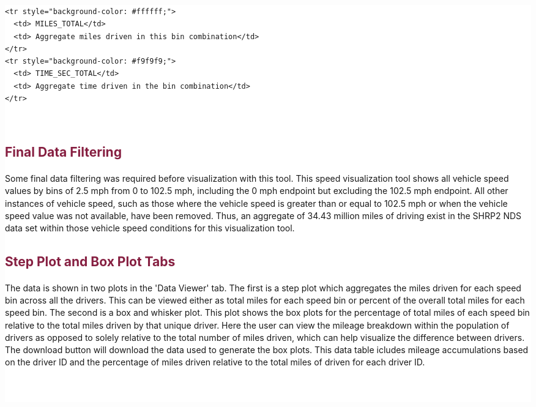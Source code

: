 	<tr style="background-color: #ffffff;">
      <td> MILES_TOTAL</td>
      <td> Aggregate miles driven in this bin combination</td>
	</tr>
	<tr style="background-color: #f9f9f9;">
	  <td> TIME_SEC_TOTAL</td>
      <td> Aggregate time driven in the bin combination</td>
    </tr>
  </tbody>
</table>
</br>

## Final Data Filtering

Some final data filtering was required before visualization with this tool. This speed visualization tool shows all vehicle speed values by bins of 2.5 mph from 0 to 102.5 mph, including the 0 mph endpoint but excluding the 102.5 mph endpoint. All other instances of vehicle speed, such as those where the vehicle speed is greater than or equal to 102.5 mph or when the vehicle speed value was not available, have been removed. Thus, an aggregate of 34.43 million miles of driving exist in the SHRP2 NDS data set within those vehicle speed conditions for this visualization tool.

## Step Plot and Box Plot Tabs

The data is shown in two plots in the 'Data Viewer' tab. The first is a step plot which aggregates the miles driven for each speed bin across all the drivers. This can be viewed either as total miles for each speed bin or percent of the overall total miles for each speed bin. The second is a box and whisker plot. This plot shows the box plots for the percentage of total miles of each speed bin relative to the total miles driven by that unique driver. Here the user can view the mileage breakdown within the population of drivers as opposed to solely relative to the total number of miles driven, which can help visualize the difference between drivers. The download button will download the data used to generate the box plots. This data table icludes mileage accumulations based on the driver ID and the percentage of miles driven relative to the total miles of driven for each driver ID.

</br>
</br>
</div>

<style>
h1 {
color: black; /* Change this to the desired color */
}
h2 {
color: #861F41; /* Change this to the desired color */
}
h3 {
color: #861F41; /* Change this to the desired color */
}
h4 {
color: #861F41; /* Change this to the desired color */
}
h5 {
color: #861F41; /* Change this to the desired color */
}
h6 {
color: #861F41; /* Change this to the desired color */
}
</style>

